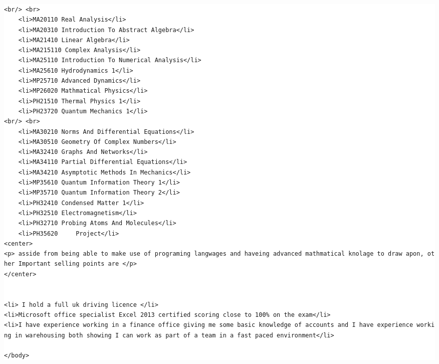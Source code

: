 	<br/> <br>
		<li>MA20110 Real Analysis</li>
		<li>MA20310 Introduction To Abstract Algebra</li> 
		<li>MA21410 Linear Algebra</li> 
		<li>MA215110 Complex Analysis</li> 
		<li>MA25110 Introduction To Numerical Analysis</li>
		<li>MA25610 Hydrodynamics 1</li>
		<li>MP25710 Advanced Dynamics</li>
		<li>MP26020 Mathmatical Physics</li> 
		<li>PH21510 Thermal Physics 1</li>
		<li>PH23720 Quantum Mechanics 1</li>
	<br/> <br>
		<li>MA30210 Norms And Differential Equations</li>
		<li>MA30510 Geometry Of Complex Numbers</li>
		<li>MA32410 Graphs And Networks</li>   
		<li>MA34110 Partial Differential Equations</li>
		<li>MA34210 Asymptotic Methods In Mechanics</li>  
		<li>MP35610 Quantum Information Theory 1</li>
		<li>MP35710 Quantum Information Theory 2</li>
		<li>PH32410 Condensed Matter 1</li> 
		<li>PH32510 Electromagnetism</li> 
		<li>PH32710 Probing Atoms And Molecules</li>
		<li>PH35620 	Project</li>
	<center>
	<p> asside from being able to make use of programing langwages and haveing advanced mathmatical knolage to draw apon, other Important selling points are </p>
	</center>
	
	
	<li> I hold a full uk driving licence </li>
	<li>Microsoft office specialist Excel 2013 certified scoring close to 100% on the exam</li>
	<li>I have experience working in a finance office giving me some basic knowledge of accounts and I have experience working in warehousing both showing I can work as part of a team in a fast paced environment</li>

	</body>
</html>
